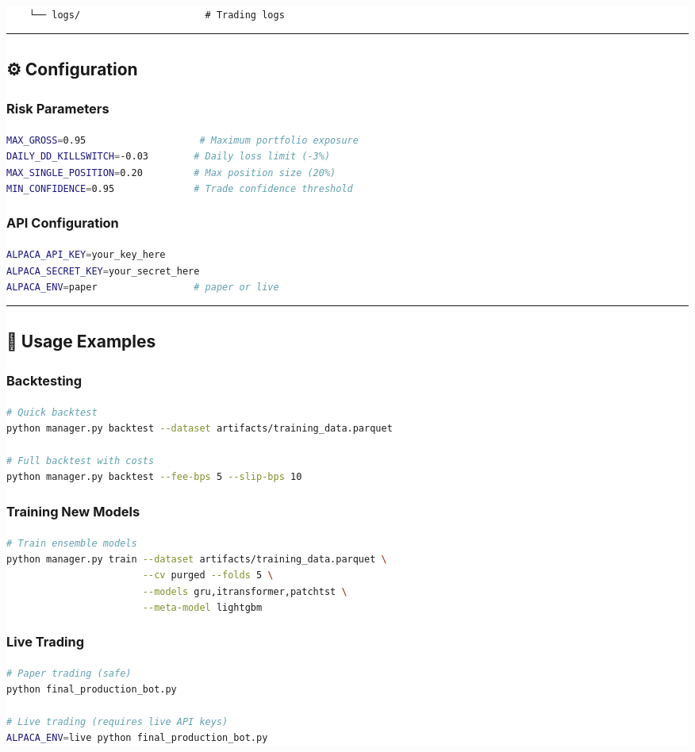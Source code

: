 ```
    └── logs/                      # Trading logs
```

---

## ⚙️ **Configuration**

### **Risk Parameters**
```bash
MAX_GROSS=0.95                    # Maximum portfolio exposure
DAILY_DD_KILLSWITCH=-0.03        # Daily loss limit (-3%)
MAX_SINGLE_POSITION=0.20         # Max position size (20%)
MIN_CONFIDENCE=0.95              # Trade confidence threshold
```

### **API Configuration**
```bash
ALPACA_API_KEY=your_key_here
ALPACA_SECRET_KEY=your_secret_here
ALPACA_ENV=paper                 # paper or live
```

---

## 🚀 **Usage Examples**

### **Backtesting**
```bash
# Quick backtest
python manager.py backtest --dataset artifacts/training_data.parquet

# Full backtest with costs
python manager.py backtest --fee-bps 5 --slip-bps 10
```

### **Training New Models**
```bash
# Train ensemble models
python manager.py train --dataset artifacts/training_data.parquet \
                        --cv purged --folds 5 \
                        --models gru,itransformer,patchtst \
                        --meta-model lightgbm
```

### **Live Trading**
```bash
# Paper trading (safe)
python final_production_bot.py

# Live trading (requires live API keys)
ALPACA_ENV=live python final_production_bot.py
```
